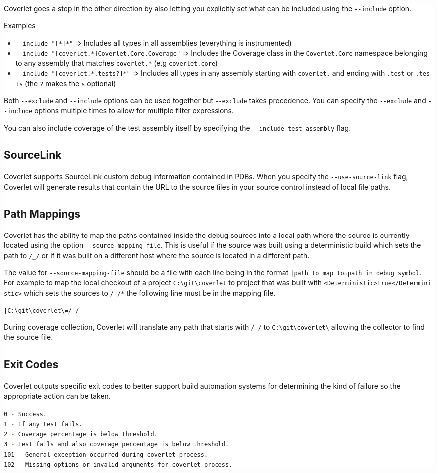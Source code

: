 Coverlet goes a step in the other direction by also letting you explicitly set what can be included using the `--include` option.

Examples

* `--include "[*]*"` => Includes all types in all assemblies (everything is instrumented)
* `--include "[coverlet.*]Coverlet.Core.Coverage"` => Includes the Coverage class in the `Coverlet.Core` namespace belonging to any assembly that matches `coverlet.*` (e.g `coverlet.core`)
* `--include "[coverlet.*.tests?]*"` => Includes all types in any assembly starting with `coverlet.` and ending with `.test` or `.tests` (the `?` makes the `s`  optional)

Both `--exclude` and `--include` options can be used together but `--exclude` takes precedence. You can specify the `--exclude` and `--include` options multiple times to allow for multiple filter expressions.

You can also include coverage of the test assembly itself by specifying the `--include-test-assembly` flag.

## SourceLink

Coverlet supports [SourceLink](https://github.com/dotnet/sourcelink) custom debug information contained in PDBs. When you specify the `--use-source-link` flag, Coverlet will generate results that contain the URL to the source files in your source control instead of local file paths.

## Path Mappings

Coverlet has the ability to map the paths contained inside the debug sources into a local path where the source is currently located using the option `--source-mapping-file`. This is useful if the source was built using a deterministic build which sets the path to `/_/` or if it was built on a different host where the source is located in a different path.

The value for `--source-mapping-file` should be a file with each line being in the format `|path to map to=path in debug symbol`. For example to map the local checkout of a project `C:\git\coverlet` to project that was built with `<Deterministic>true</Deterministic>` which sets the sources to `/_/*` the following line must be in the mapping file.

```
|C:\git\coverlet\=/_/
```

During coverage collection, Coverlet will translate any path that starts with `/_/` to `C:\git\coverlet\` allowing the collector to find the source file.

## Exit Codes

Coverlet outputs specific exit codes to better support build automation systems for determining the kind of failure so the appropriate action can be taken.

```bash
0 - Success.
1 - If any test fails.
2 - Coverage percentage is below threshold.
3 - Test fails and also coverage percentage is below threshold.
101 - General exception occurred during coverlet process.
102 - Missing options or invalid arguments for coverlet process.
```
